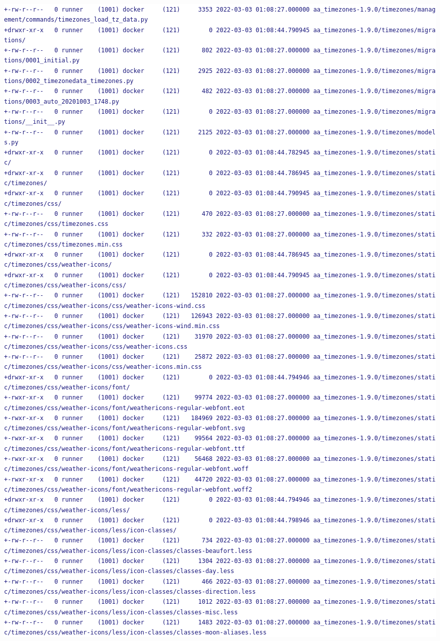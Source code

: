 ```diff
+-rw-r--r--   0 runner    (1001) docker     (121)     3353 2022-03-03 01:08:27.000000 aa_timezones-1.9.0/timezones/management/commands/timezones_load_tz_data.py
+drwxr-xr-x   0 runner    (1001) docker     (121)        0 2022-03-03 01:08:44.790945 aa_timezones-1.9.0/timezones/migrations/
+-rw-r--r--   0 runner    (1001) docker     (121)      802 2022-03-03 01:08:27.000000 aa_timezones-1.9.0/timezones/migrations/0001_initial.py
+-rw-r--r--   0 runner    (1001) docker     (121)     2925 2022-03-03 01:08:27.000000 aa_timezones-1.9.0/timezones/migrations/0002_timezonedata_timezones.py
+-rw-r--r--   0 runner    (1001) docker     (121)      482 2022-03-03 01:08:27.000000 aa_timezones-1.9.0/timezones/migrations/0003_auto_20201003_1748.py
+-rw-r--r--   0 runner    (1001) docker     (121)        0 2022-03-03 01:08:27.000000 aa_timezones-1.9.0/timezones/migrations/__init__.py
+-rw-r--r--   0 runner    (1001) docker     (121)     2125 2022-03-03 01:08:27.000000 aa_timezones-1.9.0/timezones/models.py
+drwxr-xr-x   0 runner    (1001) docker     (121)        0 2022-03-03 01:08:44.782945 aa_timezones-1.9.0/timezones/static/
+drwxr-xr-x   0 runner    (1001) docker     (121)        0 2022-03-03 01:08:44.786945 aa_timezones-1.9.0/timezones/static/timezones/
+drwxr-xr-x   0 runner    (1001) docker     (121)        0 2022-03-03 01:08:44.790945 aa_timezones-1.9.0/timezones/static/timezones/css/
+-rw-r--r--   0 runner    (1001) docker     (121)      470 2022-03-03 01:08:27.000000 aa_timezones-1.9.0/timezones/static/timezones/css/timezones.css
+-rw-r--r--   0 runner    (1001) docker     (121)      332 2022-03-03 01:08:27.000000 aa_timezones-1.9.0/timezones/static/timezones/css/timezones.min.css
+drwxr-xr-x   0 runner    (1001) docker     (121)        0 2022-03-03 01:08:44.786945 aa_timezones-1.9.0/timezones/static/timezones/css/weather-icons/
+drwxr-xr-x   0 runner    (1001) docker     (121)        0 2022-03-03 01:08:44.790945 aa_timezones-1.9.0/timezones/static/timezones/css/weather-icons/css/
+-rw-r--r--   0 runner    (1001) docker     (121)   152810 2022-03-03 01:08:27.000000 aa_timezones-1.9.0/timezones/static/timezones/css/weather-icons/css/weather-icons-wind.css
+-rw-r--r--   0 runner    (1001) docker     (121)   126943 2022-03-03 01:08:27.000000 aa_timezones-1.9.0/timezones/static/timezones/css/weather-icons/css/weather-icons-wind.min.css
+-rw-r--r--   0 runner    (1001) docker     (121)    31970 2022-03-03 01:08:27.000000 aa_timezones-1.9.0/timezones/static/timezones/css/weather-icons/css/weather-icons.css
+-rw-r--r--   0 runner    (1001) docker     (121)    25872 2022-03-03 01:08:27.000000 aa_timezones-1.9.0/timezones/static/timezones/css/weather-icons/css/weather-icons.min.css
+drwxr-xr-x   0 runner    (1001) docker     (121)        0 2022-03-03 01:08:44.794946 aa_timezones-1.9.0/timezones/static/timezones/css/weather-icons/font/
+-rwxr-xr-x   0 runner    (1001) docker     (121)    99774 2022-03-03 01:08:27.000000 aa_timezones-1.9.0/timezones/static/timezones/css/weather-icons/font/weathericons-regular-webfont.eot
+-rwxr-xr-x   0 runner    (1001) docker     (121)   184969 2022-03-03 01:08:27.000000 aa_timezones-1.9.0/timezones/static/timezones/css/weather-icons/font/weathericons-regular-webfont.svg
+-rwxr-xr-x   0 runner    (1001) docker     (121)    99564 2022-03-03 01:08:27.000000 aa_timezones-1.9.0/timezones/static/timezones/css/weather-icons/font/weathericons-regular-webfont.ttf
+-rwxr-xr-x   0 runner    (1001) docker     (121)    56468 2022-03-03 01:08:27.000000 aa_timezones-1.9.0/timezones/static/timezones/css/weather-icons/font/weathericons-regular-webfont.woff
+-rwxr-xr-x   0 runner    (1001) docker     (121)    44720 2022-03-03 01:08:27.000000 aa_timezones-1.9.0/timezones/static/timezones/css/weather-icons/font/weathericons-regular-webfont.woff2
+drwxr-xr-x   0 runner    (1001) docker     (121)        0 2022-03-03 01:08:44.794946 aa_timezones-1.9.0/timezones/static/timezones/css/weather-icons/less/
+drwxr-xr-x   0 runner    (1001) docker     (121)        0 2022-03-03 01:08:44.798946 aa_timezones-1.9.0/timezones/static/timezones/css/weather-icons/less/icon-classes/
+-rw-r--r--   0 runner    (1001) docker     (121)      734 2022-03-03 01:08:27.000000 aa_timezones-1.9.0/timezones/static/timezones/css/weather-icons/less/icon-classes/classes-beaufort.less
+-rw-r--r--   0 runner    (1001) docker     (121)     1304 2022-03-03 01:08:27.000000 aa_timezones-1.9.0/timezones/static/timezones/css/weather-icons/less/icon-classes/classes-day.less
+-rw-r--r--   0 runner    (1001) docker     (121)      466 2022-03-03 01:08:27.000000 aa_timezones-1.9.0/timezones/static/timezones/css/weather-icons/less/icon-classes/classes-direction.less
+-rw-r--r--   0 runner    (1001) docker     (121)     1012 2022-03-03 01:08:27.000000 aa_timezones-1.9.0/timezones/static/timezones/css/weather-icons/less/icon-classes/classes-misc.less
+-rw-r--r--   0 runner    (1001) docker     (121)     1483 2022-03-03 01:08:27.000000 aa_timezones-1.9.0/timezones/static/timezones/css/weather-icons/less/icon-classes/classes-moon-aliases.less
```